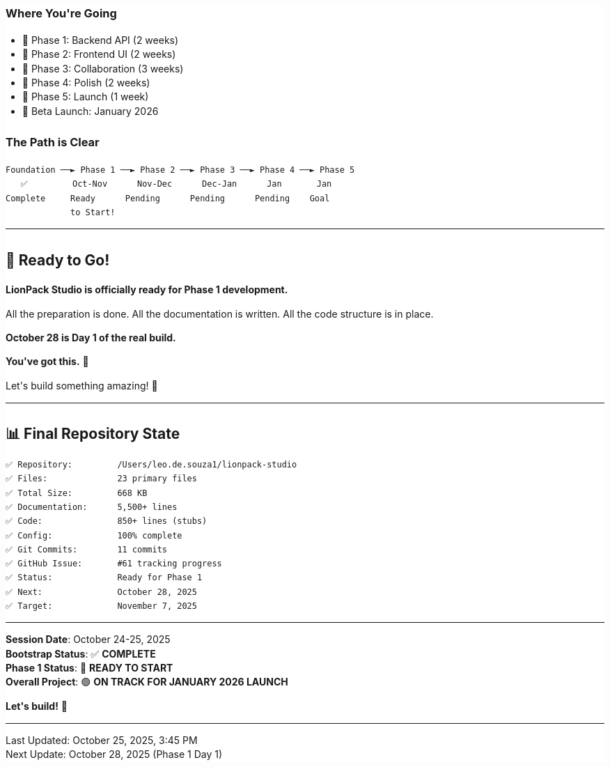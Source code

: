 ### Where You're Going
- 🚀 Phase 1: Backend API (2 weeks)
- 🚀 Phase 2: Frontend UI (2 weeks)
- 🚀 Phase 3: Collaboration (3 weeks)
- 🚀 Phase 4: Polish (2 weeks)
- 🚀 Phase 5: Launch (1 week)
- 🎉 Beta Launch: January 2026

### The Path is Clear

```
Foundation ──► Phase 1 ──► Phase 2 ──► Phase 3 ──► Phase 4 ──► Phase 5
   ✅         Oct-Nov      Nov-Dec      Dec-Jan      Jan       Jan
Complete     Ready      Pending      Pending      Pending    Goal
             to Start!
```

---

## 🚀 Ready to Go!

**LionPack Studio is officially ready for Phase 1 development.**

All the preparation is done. All the documentation is written. All the code structure is in place.

**October 28 is Day 1 of the real build.**

**You've got this.** 💪

Let's build something amazing! 🎯

---

## 📊 Final Repository State

```
✅ Repository:         /Users/leo.de.souza1/lionpack-studio
✅ Files:              23 primary files
✅ Total Size:         668 KB
✅ Documentation:      5,500+ lines
✅ Code:               850+ lines (stubs)
✅ Config:             100% complete
✅ Git Commits:        11 commits
✅ GitHub Issue:       #61 tracking progress
✅ Status:             Ready for Phase 1
✅ Next:               October 28, 2025
✅ Target:             November 7, 2025
```

---

**Session Date**: October 24-25, 2025  
**Bootstrap Status**: ✅ **COMPLETE**  
**Phase 1 Status**: 🚀 **READY TO START**  
**Overall Project**: 🟢 **ON TRACK FOR JANUARY 2026 LAUNCH**

**Let's build!** 🎉

---

Last Updated: October 25, 2025, 3:45 PM  
Next Update: October 28, 2025 (Phase 1 Day 1)
